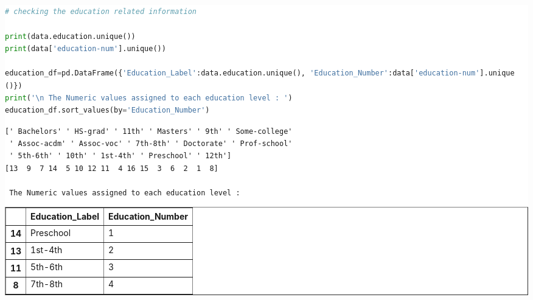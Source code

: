 

```python
# checking the education related information 

print(data.education.unique())
print(data['education-num'].unique())

education_df=pd.DataFrame({'Education_Label':data.education.unique(), 'Education_Number':data['education-num'].unique()})
print('\n The Numeric values assigned to each education level : ')
education_df.sort_values(by='Education_Number')
```

    [' Bachelors' ' HS-grad' ' 11th' ' Masters' ' 9th' ' Some-college'
     ' Assoc-acdm' ' Assoc-voc' ' 7th-8th' ' Doctorate' ' Prof-school'
     ' 5th-6th' ' 10th' ' 1st-4th' ' Preschool' ' 12th']
    [13  9  7 14  5 10 12 11  4 16 15  3  6  2  1  8]
    
     The Numeric values assigned to each education level : 
    




<div>
<style scoped>
    .dataframe tbody tr th:only-of-type {
        vertical-align: middle;
    }

    .dataframe tbody tr th {
        vertical-align: top;
    }

    .dataframe thead th {
        text-align: right;
    }
</style>
<table border="1" class="dataframe">
  <thead>
    <tr style="text-align: right;">
      <th></th>
      <th>Education_Label</th>
      <th>Education_Number</th>
    </tr>
  </thead>
  <tbody>
    <tr>
      <th>14</th>
      <td>Preschool</td>
      <td>1</td>
    </tr>
    <tr>
      <th>13</th>
      <td>1st-4th</td>
      <td>2</td>
    </tr>
    <tr>
      <th>11</th>
      <td>5th-6th</td>
      <td>3</td>
    </tr>
    <tr>
      <th>8</th>
      <td>7th-8th</td>
      <td>4</td>
    </tr>
    <tr>